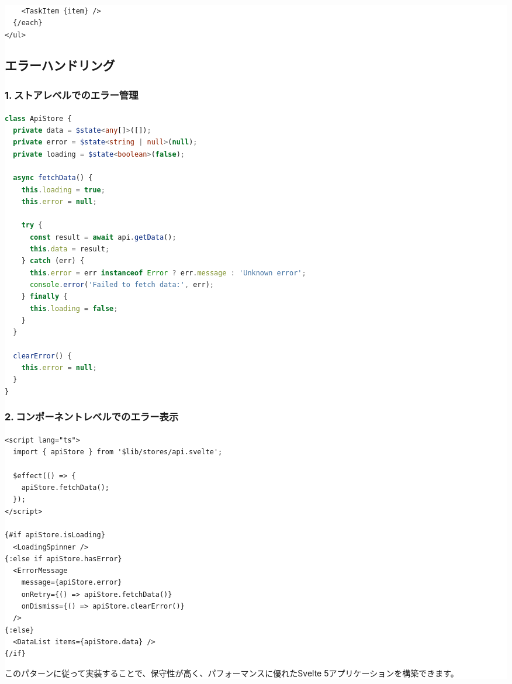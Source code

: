 ```svelte
    <TaskItem {item} />
  {/each}
</ul>
```

## エラーハンドリング

### 1. ストアレベルでのエラー管理

```typescript
class ApiStore {
  private data = $state<any[]>([]);
  private error = $state<string | null>(null);
  private loading = $state<boolean>(false);
  
  async fetchData() {
    this.loading = true;
    this.error = null;
    
    try {
      const result = await api.getData();
      this.data = result;
    } catch (err) {
      this.error = err instanceof Error ? err.message : 'Unknown error';
      console.error('Failed to fetch data:', err);
    } finally {
      this.loading = false;
    }
  }
  
  clearError() {
    this.error = null;
  }
}
```

### 2. コンポーネントレベルでのエラー表示

```svelte
<script lang="ts">
  import { apiStore } from '$lib/stores/api.svelte';
  
  $effect(() => {
    apiStore.fetchData();
  });
</script>

{#if apiStore.isLoading}
  <LoadingSpinner />
{:else if apiStore.hasError}
  <ErrorMessage 
    message={apiStore.error} 
    onRetry={() => apiStore.fetchData()} 
    onDismiss={() => apiStore.clearError()} 
  />
{:else}
  <DataList items={apiStore.data} />
{/if}
```

このパターンに従って実装することで、保守性が高く、パフォーマンスに優れたSvelte 5アプリケーションを構築できます。